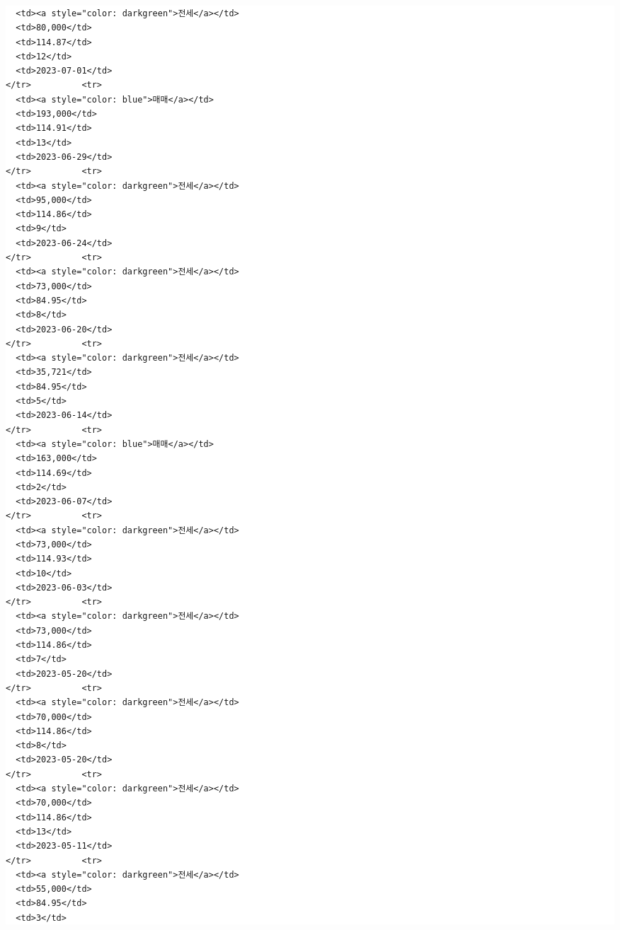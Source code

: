       <td><a style="color: darkgreen">전세</a></td>
      <td>80,000</td>
      <td>114.87</td>
      <td>12</td>
      <td>2023-07-01</td>
    </tr>          <tr>
      <td><a style="color: blue">매매</a></td>
      <td>193,000</td>
      <td>114.91</td>
      <td>13</td>
      <td>2023-06-29</td>
    </tr>          <tr>
      <td><a style="color: darkgreen">전세</a></td>
      <td>95,000</td>
      <td>114.86</td>
      <td>9</td>
      <td>2023-06-24</td>
    </tr>          <tr>
      <td><a style="color: darkgreen">전세</a></td>
      <td>73,000</td>
      <td>84.95</td>
      <td>8</td>
      <td>2023-06-20</td>
    </tr>          <tr>
      <td><a style="color: darkgreen">전세</a></td>
      <td>35,721</td>
      <td>84.95</td>
      <td>5</td>
      <td>2023-06-14</td>
    </tr>          <tr>
      <td><a style="color: blue">매매</a></td>
      <td>163,000</td>
      <td>114.69</td>
      <td>2</td>
      <td>2023-06-07</td>
    </tr>          <tr>
      <td><a style="color: darkgreen">전세</a></td>
      <td>73,000</td>
      <td>114.93</td>
      <td>10</td>
      <td>2023-06-03</td>
    </tr>          <tr>
      <td><a style="color: darkgreen">전세</a></td>
      <td>73,000</td>
      <td>114.86</td>
      <td>7</td>
      <td>2023-05-20</td>
    </tr>          <tr>
      <td><a style="color: darkgreen">전세</a></td>
      <td>70,000</td>
      <td>114.86</td>
      <td>8</td>
      <td>2023-05-20</td>
    </tr>          <tr>
      <td><a style="color: darkgreen">전세</a></td>
      <td>70,000</td>
      <td>114.86</td>
      <td>13</td>
      <td>2023-05-11</td>
    </tr>          <tr>
      <td><a style="color: darkgreen">전세</a></td>
      <td>55,000</td>
      <td>84.95</td>
      <td>3</td>